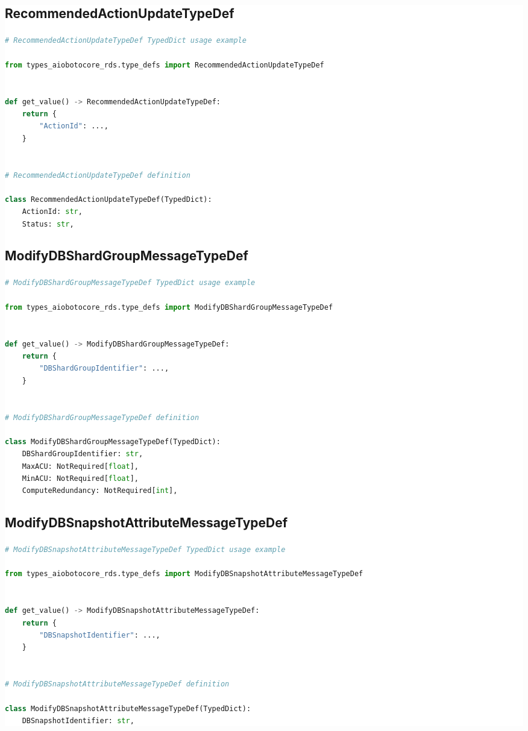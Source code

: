
## RecommendedActionUpdateTypeDef

```python
# RecommendedActionUpdateTypeDef TypedDict usage example

from types_aiobotocore_rds.type_defs import RecommendedActionUpdateTypeDef


def get_value() -> RecommendedActionUpdateTypeDef:
    return {
        "ActionId": ...,
    }


# RecommendedActionUpdateTypeDef definition

class RecommendedActionUpdateTypeDef(TypedDict):
    ActionId: str,
    Status: str,
```


## ModifyDBShardGroupMessageTypeDef

```python
# ModifyDBShardGroupMessageTypeDef TypedDict usage example

from types_aiobotocore_rds.type_defs import ModifyDBShardGroupMessageTypeDef


def get_value() -> ModifyDBShardGroupMessageTypeDef:
    return {
        "DBShardGroupIdentifier": ...,
    }


# ModifyDBShardGroupMessageTypeDef definition

class ModifyDBShardGroupMessageTypeDef(TypedDict):
    DBShardGroupIdentifier: str,
    MaxACU: NotRequired[float],
    MinACU: NotRequired[float],
    ComputeRedundancy: NotRequired[int],
```


## ModifyDBSnapshotAttributeMessageTypeDef

```python
# ModifyDBSnapshotAttributeMessageTypeDef TypedDict usage example

from types_aiobotocore_rds.type_defs import ModifyDBSnapshotAttributeMessageTypeDef


def get_value() -> ModifyDBSnapshotAttributeMessageTypeDef:
    return {
        "DBSnapshotIdentifier": ...,
    }


# ModifyDBSnapshotAttributeMessageTypeDef definition

class ModifyDBSnapshotAttributeMessageTypeDef(TypedDict):
    DBSnapshotIdentifier: str,
```